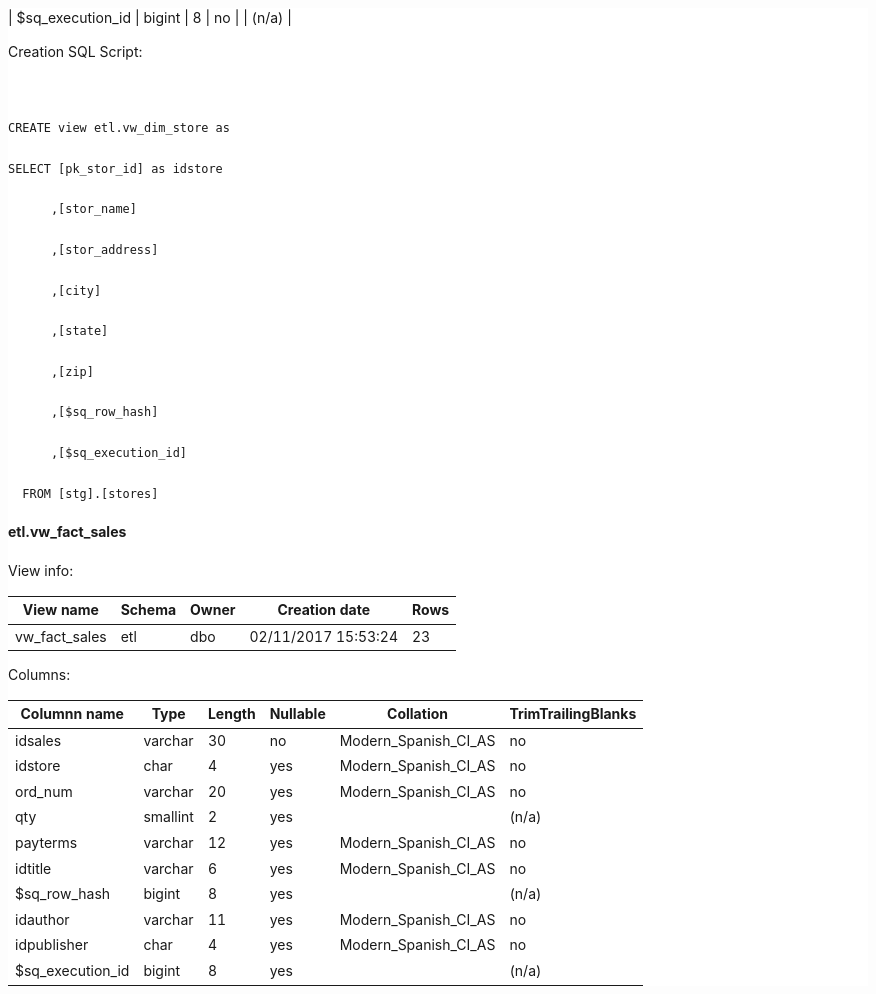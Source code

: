 | $sq_execution_id | bigint | 8 | no |  | (n/a) |


Creation SQL Script:
```


CREATE view etl.vw_dim_store as 

SELECT [pk_stor_id] as idstore

      ,[stor_name]

      ,[stor_address]

      ,[city]

      ,[state]

      ,[zip]

      ,[$sq_row_hash]

      ,[$sq_execution_id]

  FROM [stg].[stores]

```




#### etl.vw_fact_sales <a name='head_etl_vw_fact_sales'>

View info:

| View name | Schema | Owner | Creation date | Rows |
| --------- | ------ | ----- | ------------- | ---- |
| vw_fact_sales | etl | dbo | 02/11/2017 15:53:24 | 23 |

Columns:

| Columnn name | Type | Length | Nullable | Collation | TrimTrailingBlanks |
| ------------ | ---- | ------ | -------- | --------- | ------------------ |
| idsales | varchar | 30 | no | Modern_Spanish_CI_AS | no |
| idstore | char | 4 | yes | Modern_Spanish_CI_AS | no |
| ord_num | varchar | 20 | yes | Modern_Spanish_CI_AS | no |
| qty | smallint | 2 | yes |  | (n/a) |
| payterms | varchar | 12 | yes | Modern_Spanish_CI_AS | no |
| idtitle | varchar | 6 | yes | Modern_Spanish_CI_AS | no |
| $sq_row_hash | bigint | 8 | yes |  | (n/a) |
| idauthor | varchar | 11 | yes | Modern_Spanish_CI_AS | no |
| idpublisher | char | 4 | yes | Modern_Spanish_CI_AS | no |
| $sq_execution_id | bigint | 8 | yes |  | (n/a) |
